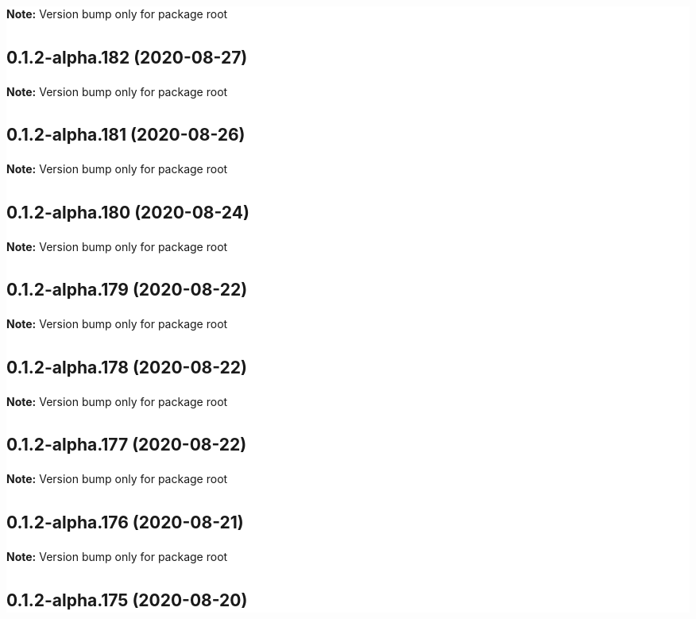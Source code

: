 **Note:** Version bump only for package root





## 0.1.2-alpha.182 (2020-08-27)

**Note:** Version bump only for package root





## 0.1.2-alpha.181 (2020-08-26)

**Note:** Version bump only for package root





## 0.1.2-alpha.180 (2020-08-24)

**Note:** Version bump only for package root





## 0.1.2-alpha.179 (2020-08-22)

**Note:** Version bump only for package root





## 0.1.2-alpha.178 (2020-08-22)

**Note:** Version bump only for package root





## 0.1.2-alpha.177 (2020-08-22)

**Note:** Version bump only for package root





## 0.1.2-alpha.176 (2020-08-21)

**Note:** Version bump only for package root





## 0.1.2-alpha.175 (2020-08-20)
